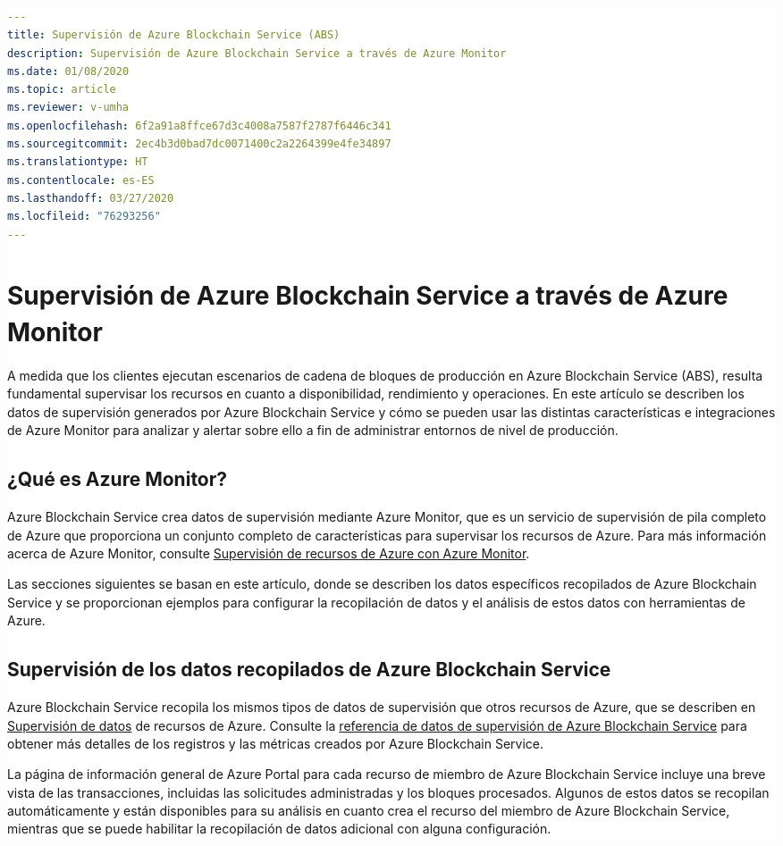 ```yaml
---
title: Supervisión de Azure Blockchain Service (ABS)
description: Supervisión de Azure Blockchain Service a través de Azure Monitor
ms.date: 01/08/2020
ms.topic: article
ms.reviewer: v-umha
ms.openlocfilehash: 6f2a91a8ffce67d3c4008a7587f2787f6446c341
ms.sourcegitcommit: 2ec4b3d0bad7dc0071400c2a2264399e4fe34897
ms.translationtype: HT
ms.contentlocale: es-ES
ms.lasthandoff: 03/27/2020
ms.locfileid: "76293256"
---
```

# <a name="monitor-azure-blockchain-service-through-azure-monitor"></a>Supervisión de Azure Blockchain Service a través de Azure Monitor  

A medida que los clientes ejecutan escenarios de cadena de bloques de producción en Azure Blockchain Service (ABS), resulta fundamental supervisar los recursos en cuanto a disponibilidad, rendimiento y operaciones. En este artículo se describen los datos de supervisión generados por Azure Blockchain Service y cómo se pueden usar las distintas características e integraciones de Azure Monitor para analizar y alertar sobre ello a fin de administrar entornos de nivel de producción.  

## <a name="what-is-azure-monitor"></a>¿Qué es Azure Monitor?

Azure Blockchain Service crea datos de supervisión mediante Azure Monitor, que es un servicio de supervisión de pila completo de Azure que proporciona un conjunto completo de características para supervisar los recursos de Azure. Para más información acerca de Azure Monitor, consulte [Supervisión de recursos de Azure con Azure Monitor](https://docs.microsoft.com/azure/azure-monitor/insights/monitor-azure-resource).
 

Las secciones siguientes se basan en este artículo, donde se describen los datos específicos recopilados de Azure Blockchain Service y se proporcionan ejemplos para configurar la recopilación de datos y el análisis de estos datos con herramientas de Azure.

## <a name="monitor-data-collected-from-azure-blockchain-service"></a>Supervisión de los datos recopilados de Azure Blockchain Service  

Azure Blockchain Service recopila los mismos tipos de datos de supervisión que otros recursos de Azure, que se describen en [Supervisión de datos](https://docs.microsoft.com/azure/azure-monitor/insights/monitor-azure-resource#monitoring-data) de recursos de Azure. Consulte la [referencia de datos de supervisión de Azure Blockchain Service](#monitor-azure-blockchain-service-data-reference) para obtener más detalles de los registros y las métricas creados por Azure Blockchain Service.

La página de información general de Azure Portal para cada recurso de miembro de Azure Blockchain Service incluye una breve vista de las transacciones, incluidas las solicitudes administradas y los bloques procesados. Algunos de estos datos se recopilan automáticamente y están disponibles para su análisis en cuanto crea el recurso del miembro de Azure Blockchain Service, mientras que se puede habilitar la recopilación de datos adicional con alguna configuración.

